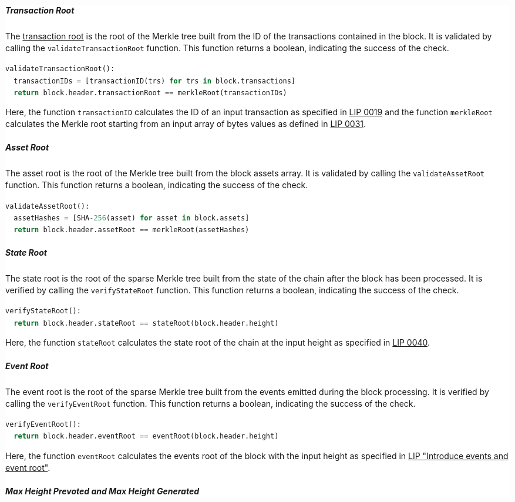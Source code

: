 ##### Transaction Root

The [transaction root][lip-0032] is the root of the Merkle tree built from the ID of the transactions contained in the block. It is validated by calling the `validateTransactionRoot` function. This function returns a boolean, indicating the success of the check.

```python
validateTransactionRoot():
  transactionIDs = [transactionID(trs) for trs in block.transactions]
  return block.header.transactionRoot == merkleRoot(transactionIDs)
```

Here, the function `transactionID` calculates the ID of an input transaction as specified in [LIP 0019][lip-0019#specs] and the function `merkleRoot` calculates the Merkle root starting from an input array of bytes values as defined in [LIP 0031][lip-0031#merkle-root].

##### Asset Root

The asset root is the root of the Merkle tree built from the block assets array. It is validated by calling the `validateAssetRoot` function. This function returns a boolean, indicating the success of the check.

```python
validateAssetRoot():
  assetHashes = [SHA-256(asset) for asset in block.assets]
  return block.header.assetRoot == merkleRoot(assetHashes)
```

##### State Root

The state root is the root of the sparse Merkle tree built from the state of the chain after the block has been processed. It is verified by calling the `verifyStateRoot` function. This function returns a boolean, indicating the success of the check.

```python
verifyStateRoot():
  return block.header.stateRoot == stateRoot(block.header.height)
```

Here, the function `stateRoot` calculates the state root of the chain at the input height as specified in [LIP 0040][lip-0040#specs].

##### Event Root

The event root is the root of the sparse Merkle tree built from the events emitted during the block processing. It is verified by calling the `verifyEventRoot` function. This function returns a boolean, indicating the success of the check.

```python
verifyEventRoot():
  return block.header.eventRoot == eventRoot(block.header.height)
```

Here, the function `eventRoot` calculates the events root of the block with the input height as specified in [LIP "Introduce events and event root"][research:introduce-events].

##### Max Height Prevoted and Max Height Generated


[lip-0004]: https://github.com/LiskHQ/lips/blob/main/proposals/lip-0004.md
[lip-0014#block-header-properties]: https://github.com/LiskHQ/lips/blob/main/proposals/lip-0014.md#additional-block-header-properties
[lip-0014#fork-choice-rule]: https://github.com/LiskHQ/lips/blob/main/proposals/lip-0014.md#applying-blocks-according-to-fork-choice-rule
[lip-0019#specs]: https://github.com/LiskHQ/lips/blob/main/proposals/lip-0019.md#specification
[lip-0020#specs]: https://github.com/LiskHQ/lips/blob/main/proposals/lip-0020.md#specification
[lip-0031#merkle-root]: https://github.com/LiskHQ/lips/blob/main/proposals/lip-0031.md#merkle-root
[lip-0032]: https://github.com/LiskHQ/lips/blob/main/proposals/lip-0032.md
[lip-0037#signing-and-verifying-with-ed25519]: https://github.com/LiskHQ/lips/blob/main/proposals/lip-0037.md#signing-and-verifying-with-ed25519
[lip-0040]: https://github.com/LiskHQ/lips/blob/main/proposals/lip-0040.md
[lip-0040#specs]: https://github.com/LiskHQ/lips/blob/main/proposals/lip-0040.md#specification
[lip-0046]: https://github.com/LiskHQ/lips/blob/main/proposals/lip-0046.md
[lip-0056]: https://github.com/LiskHQ/lips/blob/main/proposals/lip-0056.md
[lip-0058]: https://github.com/LiskHQ/lips/blob/main/proposals/lip-0058.md
[lip-0060]: https://github.com/LiskHQ/lips/blob/main/proposals/lip-0060.md
[lip-0061]: https://github.com/LiskHQ/lips/blob/main/proposals/lip-0061.md
[research:introduce-events]: https://research.lisk.com/t/introduce-events-and-add-events-root-to-block-headers/342